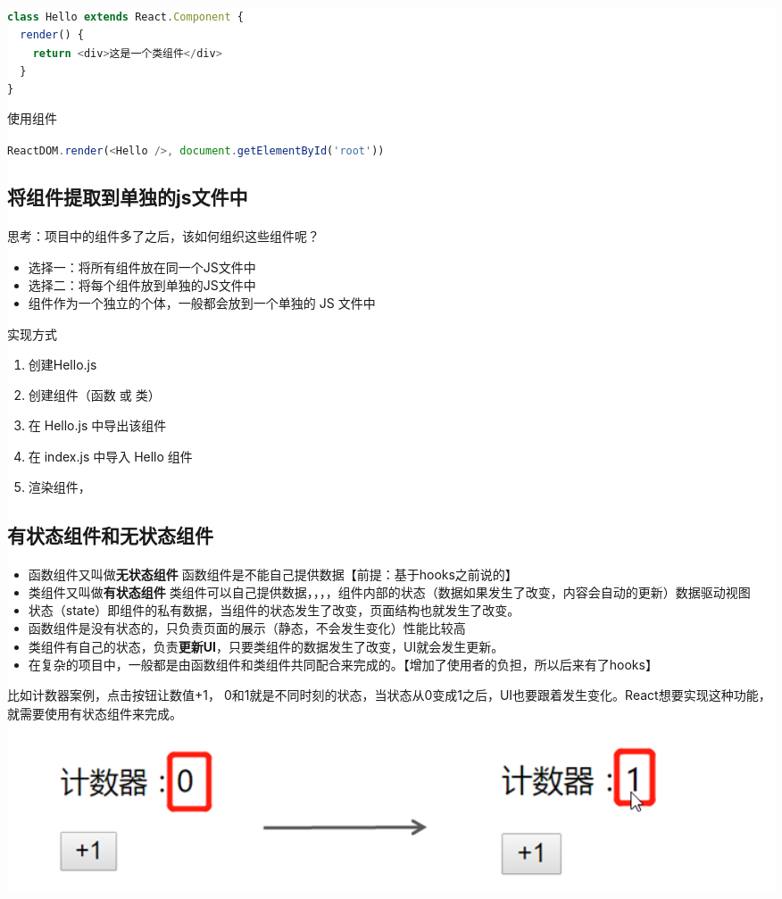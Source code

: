 ```js
class Hello extends React.Component {
  render() {
    return <div>这是一个类组件</div>
  }
}

```

使用组件

```js
ReactDOM.render(<Hello />, document.getElementById('root'))
```

## 将组件提取到单独的js文件中

思考：项目中的组件多了之后，该如何组织这些组件呢？

+ 选择一：将所有组件放在同一个JS文件中
+ 选择二：将每个组件放到单独的JS文件中
+ 组件作为一个独立的个体，一般都会放到一个单独的 JS 文件中

实现方式

1. 创建Hello.js

3. 创建组件（函数 或 类）
4. 在 Hello.js 中导出该组件
5. 在 index.js 中导入 Hello 组件
6. 渲染组件，

## 有状态组件和无状态组件

+ 函数组件又叫做**无状态组件**   函数组件是不能自己提供数据【前提：基于hooks之前说的】
+ 类组件又叫做**有状态组件** 类组件可以自己提供数据，，，，组件内部的状态（数据如果发生了改变，内容会自动的更新）数据驱动视图
+ 状态（state）即组件的私有数据，当组件的状态发生了改变，页面结构也就发生了改变。
+ 函数组件是没有状态的，只负责页面的展示（静态，不会发生变化）性能比较高
+ 类组件有自己的状态，负责**更新UI**，只要类组件的数据发生了改变，UI就会发生更新。
+ 在复杂的项目中，一般都是由函数组件和类组件共同配合来完成的。【增加了使用者的负担，所以后来有了hooks】

比如计数器案例，点击按钮让数值+1， 0和1就是不同时刻的状态，当状态从0变成1之后，UI也要跟着发生变化。React想要实现这种功能，就需要使用有状态组件来完成。



![](images/state组件.png)
